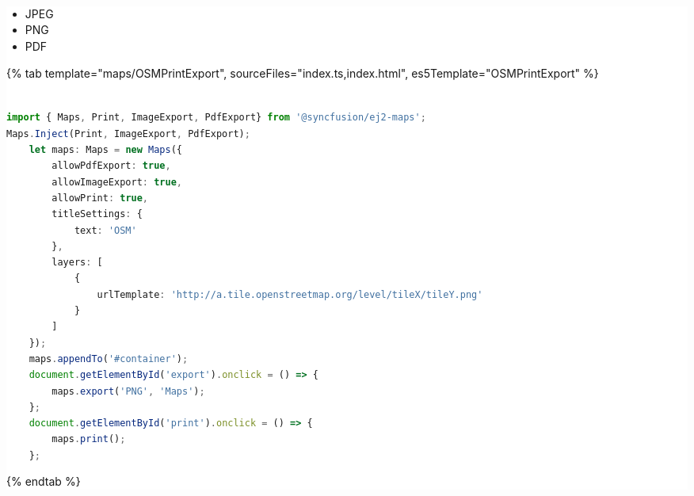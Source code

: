 * JPEG
* PNG
* PDF

{% tab template="maps/OSMPrintExport", sourceFiles="index.ts,index.html", es5Template="OSMPrintExport" %}

```typescript

import { Maps, Print, ImageExport, PdfExport} from '@syncfusion/ej2-maps';
Maps.Inject(Print, ImageExport, PdfExport);
    let maps: Maps = new Maps({
        allowPdfExport: true,
        allowImageExport: true,
        allowPrint: true,
        titleSettings: {
			text: 'OSM'
		},
        layers: [
            {
                urlTemplate: 'http://a.tile.openstreetmap.org/level/tileX/tileY.png'
            }
        ]
    });
    maps.appendTo('#container');
    document.getElementById('export').onclick = () => {
        maps.export('PNG', 'Maps');
    };
    document.getElementById('print').onclick = () => {
        maps.print();
    };

```

{% endtab %}
